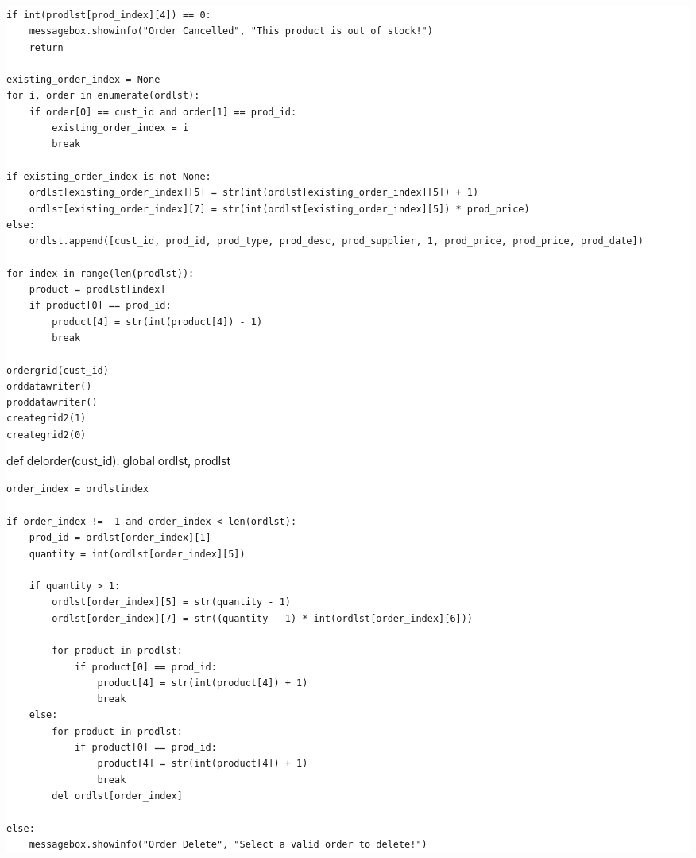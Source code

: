     if int(prodlst[prod_index][4]) == 0:
        messagebox.showinfo("Order Cancelled", "This product is out of stock!")
        return
    
    existing_order_index = None
    for i, order in enumerate(ordlst):
        if order[0] == cust_id and order[1] == prod_id:
            existing_order_index = i
            break

    if existing_order_index is not None:
        ordlst[existing_order_index][5] = str(int(ordlst[existing_order_index][5]) + 1)
        ordlst[existing_order_index][7] = str(int(ordlst[existing_order_index][5]) * prod_price)
    else:
        ordlst.append([cust_id, prod_id, prod_type, prod_desc, prod_supplier, 1, prod_price, prod_price, prod_date])

    for index in range(len(prodlst)):
        product = prodlst[index]
        if product[0] == prod_id:
            product[4] = str(int(product[4]) - 1)
            break

    ordergrid(cust_id)
    orddatawriter()
    proddatawriter()
    creategrid2(1)
    creategrid2(0)

def delorder(cust_id):
    global ordlst, prodlst
    
    order_index = ordlstindex
    
    if order_index != -1 and order_index < len(ordlst):
        prod_id = ordlst[order_index][1]
        quantity = int(ordlst[order_index][5])

        if quantity > 1:
            ordlst[order_index][5] = str(quantity - 1)
            ordlst[order_index][7] = str((quantity - 1) * int(ordlst[order_index][6]))

            for product in prodlst:
                if product[0] == prod_id:
                    product[4] = str(int(product[4]) + 1)
                    break
        else:
            for product in prodlst:
                if product[0] == prod_id:
                    product[4] = str(int(product[4]) + 1)
                    break
            del ordlst[order_index]

    else:
        messagebox.showinfo("Order Delete", "Select a valid order to delete!")
